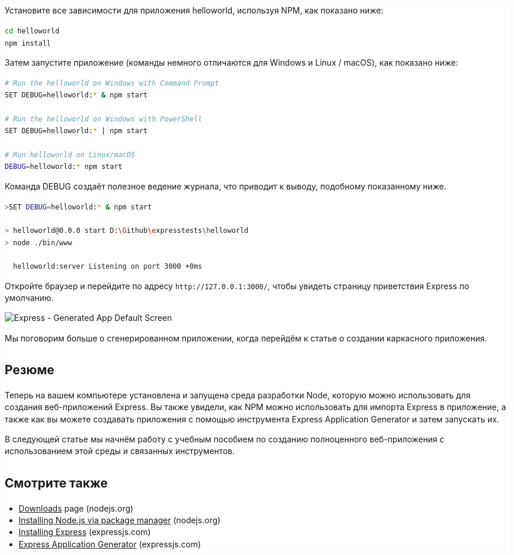 Установите все зависимости для приложения helloworld, используя NPM, как показано ниже:

```bash
cd helloworld
npm install
```

Затем запустите приложение (команды немного отличаются для Windows и Linux / macOS), как показано ниже:

```bash
# Run the helloworld on Windows with Command Prompt
SET DEBUG=helloworld:* & npm start

# Run the helloworld on Windows with PowerShell
SET DEBUG=helloworld:* | npm start

# Run helloworld on Linux/macOS
DEBUG=helloworld:* npm start
```

Команда DEBUG создаёт полезное ведение журнала, что приводит к выводу, подобному показанному ниже.

```bash
>SET DEBUG=helloworld:* & npm start

> helloworld@0.0.0 start D:\Github\expresstests\helloworld
> node ./bin/www

  helloworld:server Listening on port 3000 +0ms
```

Откройте браузер и перейдите по адресу `http://127.0.0.1:3000/`, чтобы увидеть страницу приветствия Express по умолчанию.

![Express - Generated App Default Screen](express_default_screen.png)

Мы поговорим больше о сгенерированном приложении, когда перейдём к статье о создании каркасного приложения.

## Резюме

Теперь на вашем компьютере установлена и запущена среда разработки Node, которую можно использовать для создания веб-приложений Express. Вы также увидели, как NPM можно использовать для импорта Express в приложение, а также как вы можете создавать приложения с помощью инструмента Express Application Generator и затем запускать их.

В следующей статье мы начнём работу с учебным пособием по созданию полноценного веб-приложения с использованием этой среды и связанных инструментов.

## Смотрите также

- [Downloads](https://nodejs.org/en/download/) page (nodejs.org)
- [Installing Node.js via package manager](https://nodejs.org/en/download/package-manager/) (nodejs.org)
- [Installing Express](http://expressjs.com/en/starter/installing.html) (expressjs.com)
- [Express Application Generator](https://expressjs.com/en/starter/generator.html) (expressjs.com)
